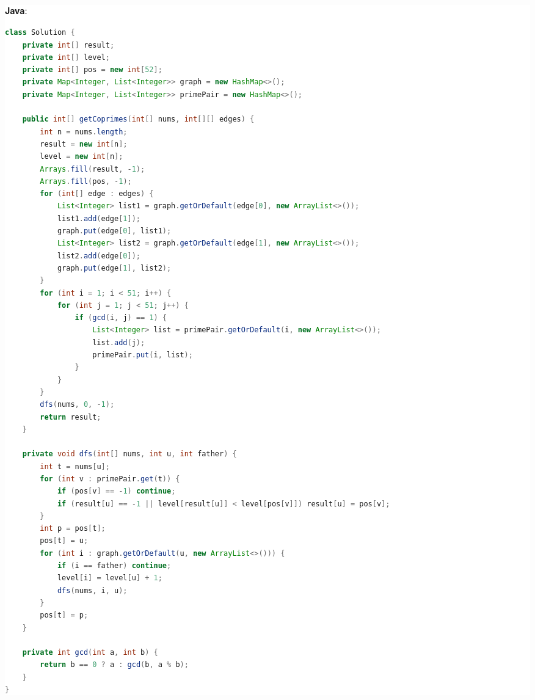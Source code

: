 __Java__:

```Java
class Solution {
    private int[] result;
    private int[] level;
    private int[] pos = new int[52];
    private Map<Integer, List<Integer>> graph = new HashMap<>();
    private Map<Integer, List<Integer>> primePair = new HashMap<>();

    public int[] getCoprimes(int[] nums, int[][] edges) {
        int n = nums.length;
        result = new int[n];
        level = new int[n];
        Arrays.fill(result, -1);
        Arrays.fill(pos, -1);
        for (int[] edge : edges) {
            List<Integer> list1 = graph.getOrDefault(edge[0], new ArrayList<>());
            list1.add(edge[1]);
            graph.put(edge[0], list1);
            List<Integer> list2 = graph.getOrDefault(edge[1], new ArrayList<>());
            list2.add(edge[0]);
            graph.put(edge[1], list2);
        }
        for (int i = 1; i < 51; i++) {
            for (int j = 1; j < 51; j++) {
                if (gcd(i, j) == 1) {
                    List<Integer> list = primePair.getOrDefault(i, new ArrayList<>());
                    list.add(j);
                    primePair.put(i, list);
                }
            }
        }
        dfs(nums, 0, -1);
        return result;
    }

    private void dfs(int[] nums, int u, int father) {
        int t = nums[u];
        for (int v : primePair.get(t)) {
            if (pos[v] == -1) continue;
            if (result[u] == -1 || level[result[u]] < level[pos[v]]) result[u] = pos[v];
        }
        int p = pos[t];
        pos[t] = u;
        for (int i : graph.getOrDefault(u, new ArrayList<>())) {
            if (i == father) continue;
            level[i] = level[u] + 1;
            dfs(nums, i, u);
        }
        pos[t] = p;
    }

    private int gcd(int a, int b) {
        return b == 0 ? a : gcd(b, a % b);
    }
}
```
